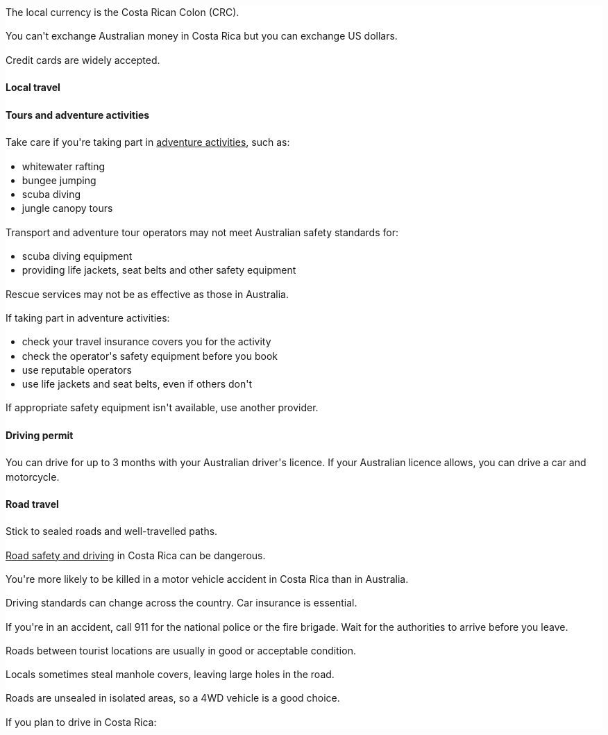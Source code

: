 The local currency is the Costa Rican Colon (CRC).

You can't exchange Australian money in Costa Rica but you can exchange US dollars.

Credit cards are widely accepted.

#### Local travel

#### Tours and adventure activities

Take care if you're taking part in [adventure activities](/before-you-go/activities/adventure "Going overseas for sports and adventure"), such as:

* whitewater rafting
* bungee jumping
* scuba diving
* jungle canopy tours

Transport and adventure tour operators may not meet Australian safety standards for:

* scuba diving equipment
* providing life jackets, seat belts and other safety equipment

Rescue services may not be as effective as those in Australia.

If taking part in adventure activities:

* check your travel insurance covers you for the activity
* check the operator's safety equipment before you book
* use reputable operators
* use life jackets and seat belts, even if others don't

If appropriate safety equipment isn't available, use another provider.

#### Driving permit

You can drive for up to 3 months with your Australian driver's licence. If your Australian licence allows, you can drive a car and motorcycle.

#### Road travel

Stick to sealed roads and well-travelled paths.

[Road safety and driving](/before-you-go/getting-around/road-safety "Road safety") in Costa Rica can be dangerous.

You're more likely to be killed in a motor vehicle accident in Costa Rica than in Australia.

Driving standards can change across the country. Car insurance is essential.

If you're in an accident, call 911 for the national police or the fire brigade. Wait for the authorities to arrive before you leave.

Roads between tourist locations are usually in good or acceptable condition.

Locals sometimes steal manhole covers, leaving large holes in the road.

Roads are unsealed in isolated areas, so a 4WD vehicle is a good choice.

If you plan to drive in Costa Rica:
